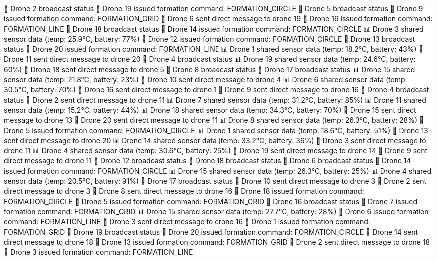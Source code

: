 📡 Drone 2 broadcast status
🎯 Drone 19 issued formation command: FORMATION_CIRCLE
📡 Drone 5 broadcast status
🎯 Drone 9 issued formation command: FORMATION_GRID
📨 Drone 6 sent direct message to drone 19
🎯 Drone 16 issued formation command: FORMATION_LINE
📡 Drone 18 broadcast status
🎯 Drone 14 issued formation command: FORMATION_CIRCLE
📊 Drone 3 shared sensor data (temp: 25.9°C, battery: 77%)
🎯 Drone 12 issued formation command: FORMATION_CIRCLE
📡 Drone 13 broadcast status
🎯 Drone 20 issued formation command: FORMATION_LINE
📊 Drone 1 shared sensor data (temp: 18.2°C, battery: 43%)
📨 Drone 11 sent direct message to drone 20
📡 Drone 4 broadcast status
📊 Drone 19 shared sensor data (temp: 24.6°C, battery: 60%)
📨 Drone 18 sent direct message to drone 5
📡 Drone 8 broadcast status
📡 Drone 17 broadcast status
📊 Drone 15 shared sensor data (temp: 21.8°C, battery: 23%)
📨 Drone 10 sent direct message to drone 4
📊 Drone 6 shared sensor data (temp: 30.5°C, battery: 70%)
📨 Drone 16 sent direct message to drone 1
📨 Drone 9 sent direct message to drone 16
📡 Drone 4 broadcast status
📨 Drone 2 sent direct message to drone 11
📊 Drone 7 shared sensor data (temp: 31.2°C, battery: 85%)
📊 Drone 11 shared sensor data (temp: 15.2°C, battery: 44%)
📊 Drone 18 shared sensor data (temp: 34.3°C, battery: 70%)
📨 Drone 15 sent direct message to drone 13
📨 Drone 20 sent direct message to drone 11
📊 Drone 8 shared sensor data (temp: 26.3°C, battery: 28%)
🎯 Drone 5 issued formation command: FORMATION_CIRCLE
📊 Drone 1 shared sensor data (temp: 18.6°C, battery: 51%)
📨 Drone 13 sent direct message to drone 20
📊 Drone 14 shared sensor data (temp: 33.2°C, battery: 36%)
📨 Drone 3 sent direct message to drone 11
📊 Drone 4 shared sensor data (temp: 30.6°C, battery: 26%)
📨 Drone 19 sent direct message to drone 14
📨 Drone 9 sent direct message to drone 11
📡 Drone 12 broadcast status
📡 Drone 18 broadcast status
📡 Drone 6 broadcast status
🎯 Drone 14 issued formation command: FORMATION_CIRCLE
📊 Drone 15 shared sensor data (temp: 26.3°C, battery: 25%)
📊 Drone 4 shared sensor data (temp: 20.5°C, battery: 91%)
📡 Drone 17 broadcast status
📨 Drone 10 sent direct message to drone 3
📨 Drone 2 sent direct message to drone 3
📨 Drone 8 sent direct message to drone 16
🎯 Drone 18 issued formation command: FORMATION_CIRCLE
🎯 Drone 5 issued formation command: FORMATION_GRID
📡 Drone 16 broadcast status
🎯 Drone 7 issued formation command: FORMATION_GRID
📊 Drone 15 shared sensor data (temp: 27.7°C, battery: 28%)
🎯 Drone 6 issued formation command: FORMATION_LINE
📨 Drone 3 sent direct message to drone 16
🎯 Drone 1 issued formation command: FORMATION_GRID
📡 Drone 19 broadcast status
🎯 Drone 20 issued formation command: FORMATION_CIRCLE
📨 Drone 14 sent direct message to drone 18
🎯 Drone 13 issued formation command: FORMATION_GRID
📨 Drone 2 sent direct message to drone 18
🎯 Drone 3 issued formation command: FORMATION_LINE